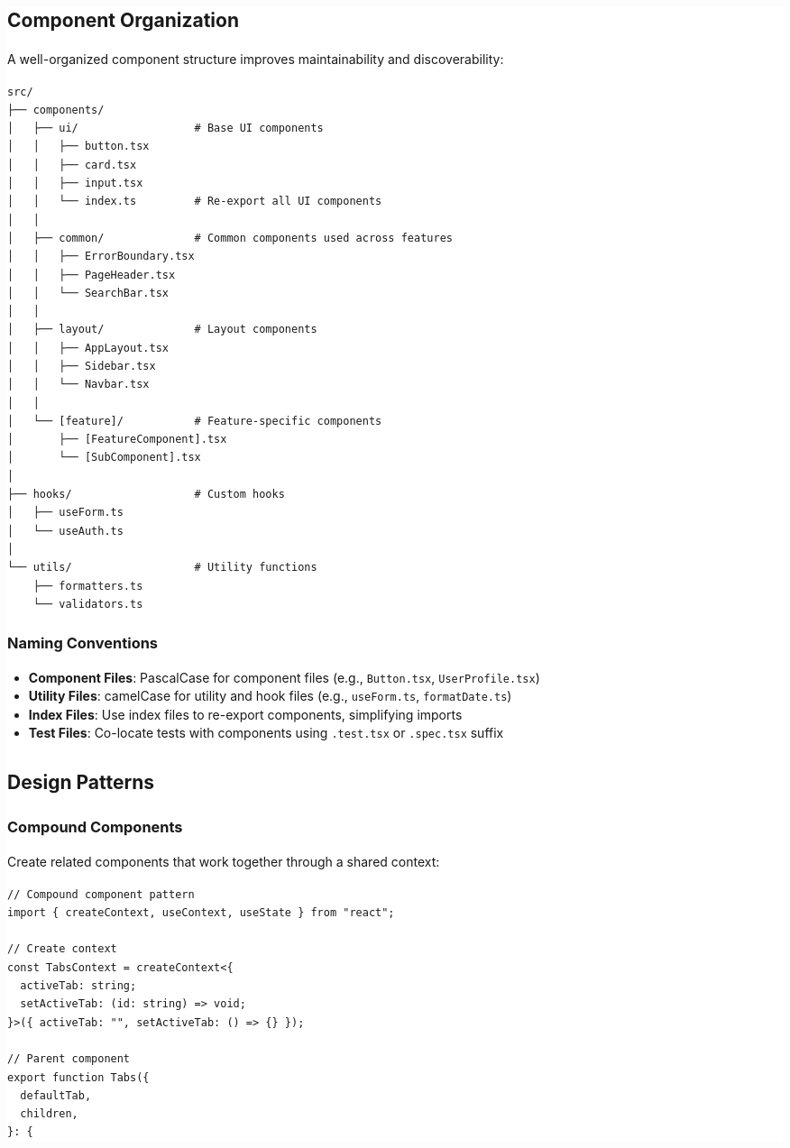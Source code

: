 ## Component Organization

A well-organized component structure improves maintainability and discoverability:

```
src/
├── components/
│   ├── ui/                  # Base UI components
│   │   ├── button.tsx
│   │   ├── card.tsx
│   │   ├── input.tsx
│   │   └── index.ts         # Re-export all UI components
│   │
│   ├── common/              # Common components used across features
│   │   ├── ErrorBoundary.tsx
│   │   ├── PageHeader.tsx
│   │   └── SearchBar.tsx
│   │
│   ├── layout/              # Layout components
│   │   ├── AppLayout.tsx
│   │   ├── Sidebar.tsx
│   │   └── Navbar.tsx
│   │
│   └── [feature]/           # Feature-specific components
│       ├── [FeatureComponent].tsx
│       └── [SubComponent].tsx
│
├── hooks/                   # Custom hooks
│   ├── useForm.ts
│   └── useAuth.ts
│
└── utils/                   # Utility functions
    ├── formatters.ts
    └── validators.ts
```

### Naming Conventions

- **Component Files**: PascalCase for component files (e.g., `Button.tsx`, `UserProfile.tsx`)
- **Utility Files**: camelCase for utility and hook files (e.g., `useForm.ts`, `formatDate.ts`)
- **Index Files**: Use index files to re-export components, simplifying imports
- **Test Files**: Co-locate tests with components using `.test.tsx` or `.spec.tsx` suffix

## Design Patterns

### Compound Components

Create related components that work together through a shared context:

```tsx
// Compound component pattern
import { createContext, useContext, useState } from "react";

// Create context
const TabsContext = createContext<{
  activeTab: string;
  setActiveTab: (id: string) => void;
}>({ activeTab: "", setActiveTab: () => {} });

// Parent component
export function Tabs({
  defaultTab,
  children,
}: {
```